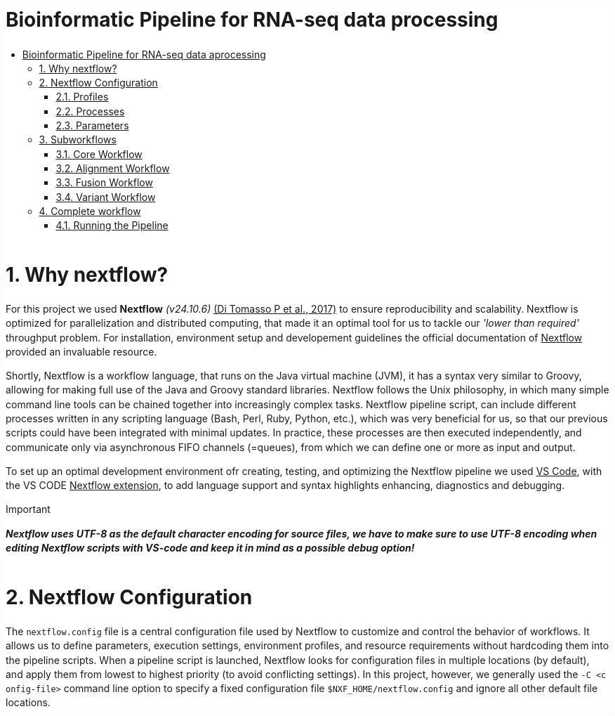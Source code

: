 # Bioinformatic Pipeline for RNA-seq data processing

- [Bioinformatic Pipeline for RNA-seq data aprocessing](#bioinformatic-pipeline-for-rna-seq-data-processing)
  - [1. Why nextflow?](#1-why-nextflow)
  - [2. Nextflow Configuration](#2-nextflow-configuration)
    - [2.1. Profiles](#21-profiles)
    - [2.2. Processes](#22-processes)  
    - [2.3. Parameters](#23-parameters)
  - [3. Subworkflows](#3-subworkflows)
    - [3.1. Core Workflow](#31-core-workflow)
    - [3.2. Alignment Workflow](#32-alingnment-workflow)
    - [3.3. Fusion Workflow](#33-fusion-workflow)
    - [3.4. Variant Workflow](#34-variant-workflow)
  - [4. Complete workflow](#4-complete-workflow)
    - [4.1. Running the Pipeline](#41-running-the-pipeline)

# 1. Why nextflow?

For this project we used **Nextflow** *(v24.10.6)* [(Di Tomasso P et al., 2017)](https://doi.org/10.1038/nbt.3820) to ensure reproducibility and scalability. Nextflow is optimized for parallelization and distributed computing, that made it an optimal tool for us to tackle our *'lower than required'* throughput problem. For installation, environment setup and developement guidelines the official documentation of [Nextflow](https://www.nextflow.io/docs/latest/index.html) provided an invaluable resource.

Shortly, Nextflow is a workflow language, that runs on the Java virtual machine (JVM), it has a syntax very similar to Groovy, allowing for making full use of the Java and Groovy standard libraries. Nextflow follows the Unix philosophy, in which many simple command line tools can be chained together into increasingly complex tasks. Nextflow pipeline script, can include different processes written in any scripting language (Bash, Perl, Ruby, Python, etc.), which was very beneficial for us, so that our previous scripts could have been integrated with minimal updates. In practice, these processes are then executed independently, and communicate only via asynchronous FIFO channels (=queues), from which we can define one or more as input and output.

To set up an optimal development environment ofr creating, testing, and optimizing the Nextflow pipeline we used [VS Code](https://code.visualstudio.com/download), with the VS CODE [Nextflow extension](https://marketplace.visualstudio.com/items?itemName=nextflow.nextflow), to add language support and syntax highlights enhancing, diagnostics and debugging.

> [!IMPORTANT]
> ***Nextflow uses UTF-8 as the default character encoding for source files, we have to make sure to use UTF-8 encoding when editing Nextflow scripts with VS-code and keep it in mind as a possible debug option!***

# 2. Nextflow Configuration

The `nextflow.config` file is a central configuration file used by Nextflow to customize and control the behavior of workflows. It allows us to define parameters, execution settings, environment profiles, and resource requirements without hardcoding them into the pipeline scripts. When a pipeline script is launched, Nextflow looks for configuration files in multiple locations (by default), and apply them from lowest to highest priority (to avoid conflicting settings). In this project, however, we generally used the `-C <config-file>` command line option to specify a fixed configuration file `$NXF_HOME/nextflow.config` and ignore all other default file locations.

